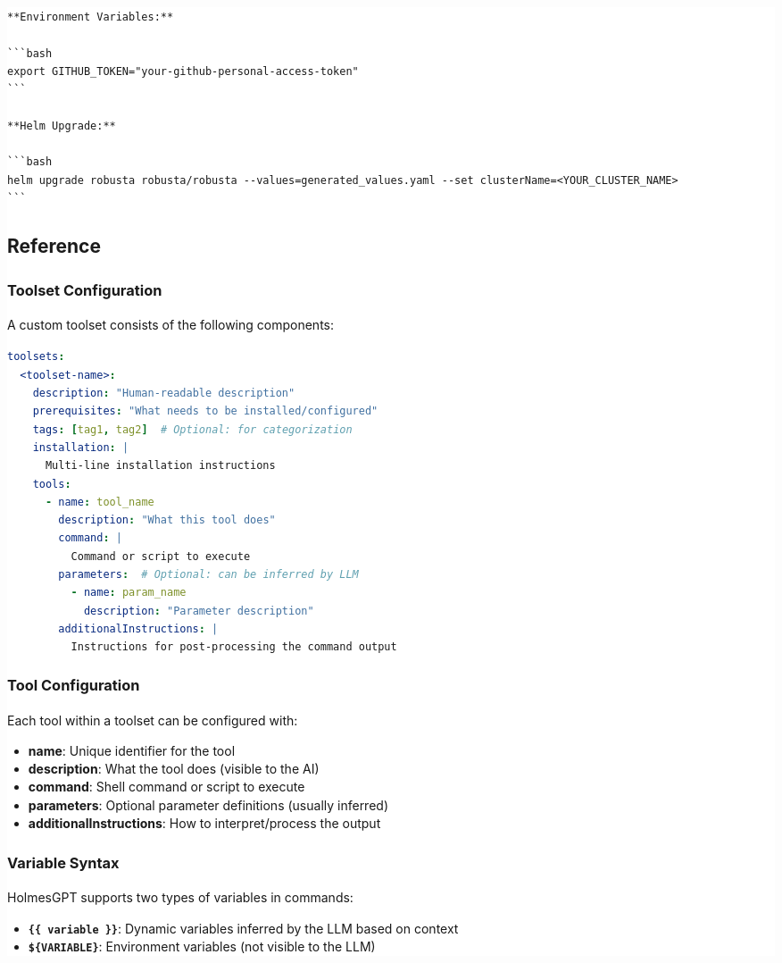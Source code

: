     **Environment Variables:**

    ```bash
    export GITHUB_TOKEN="your-github-personal-access-token"
    ```

    **Helm Upgrade:**

    ```bash
    helm upgrade robusta robusta/robusta --values=generated_values.yaml --set clusterName=<YOUR_CLUSTER_NAME>
    ```

## Reference

### Toolset Configuration

A custom toolset consists of the following components:

```yaml
toolsets:
  <toolset-name>:
    description: "Human-readable description"
    prerequisites: "What needs to be installed/configured"
    tags: [tag1, tag2]  # Optional: for categorization
    installation: |
      Multi-line installation instructions
    tools:
      - name: tool_name
        description: "What this tool does"
        command: |
          Command or script to execute
        parameters:  # Optional: can be inferred by LLM
          - name: param_name
            description: "Parameter description"
        additionalInstructions: |
          Instructions for post-processing the command output
```

### Tool Configuration

Each tool within a toolset can be configured with:

- **name**: Unique identifier for the tool
- **description**: What the tool does (visible to the AI)
- **command**: Shell command or script to execute
- **parameters**: Optional parameter definitions (usually inferred)
- **additionalInstructions**: How to interpret/process the output

### Variable Syntax

HolmesGPT supports two types of variables in commands:

- **`{{ variable }}`**: Dynamic variables inferred by the LLM based on context
- **`${VARIABLE}`**: Environment variables (not visible to the LLM)
